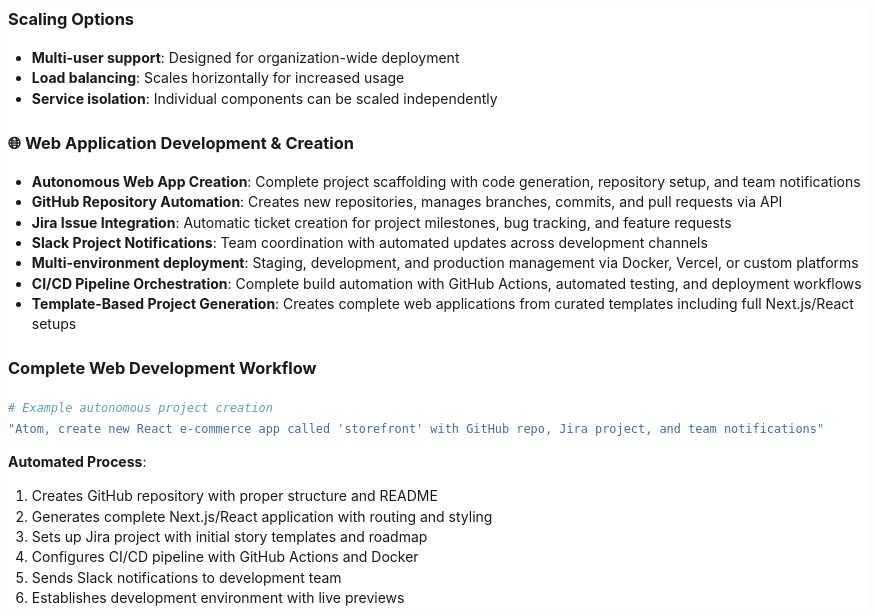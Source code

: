 ### **Scaling Options**
- **Multi-user support**: Designed for organization-wide deployment
- **Load balancing**: Scales horizontally for increased usage
- **Service isolation**: Individual components can be scaled independently

### **🌐 Web Application Development & Creation**
- **Autonomous Web App Creation**: Complete project scaffolding with code generation, repository setup, and team notifications
- **GitHub Repository Automation**: Creates new repositories, manages branches, commits, and pull requests via API
- **Jira Issue Integration**: Automatic ticket creation for project milestones, bug tracking, and feature requests
- **Slack Project Notifications**: Team coordination with automated updates across development channels
- **Multi-environment deployment**: Staging, development, and production management via Docker, Vercel, or custom platforms
- **CI/CD Pipeline Orchestration**: Complete build automation with GitHub Actions, automated testing, and deployment workflows
- **Template-Based Project Generation**: Creates complete web applications from curated templates including full Next.js/React setups

### **Complete Web Development Workflow**
```bash
# Example autonomous project creation
"Atom, create new React e-commerce app called 'storefront' with GitHub repo, Jira project, and team notifications"
```
**Automated Process**:
1. Creates GitHub repository with proper structure and README
2. Generates complete Next.js/React application with routing and styling
3. Sets up Jira project with initial story templates and roadmap
4. Configures CI/CD pipeline with GitHub Actions and Docker
5. Sends Slack notifications to development team
6. Establishes development environment with live previews
```
